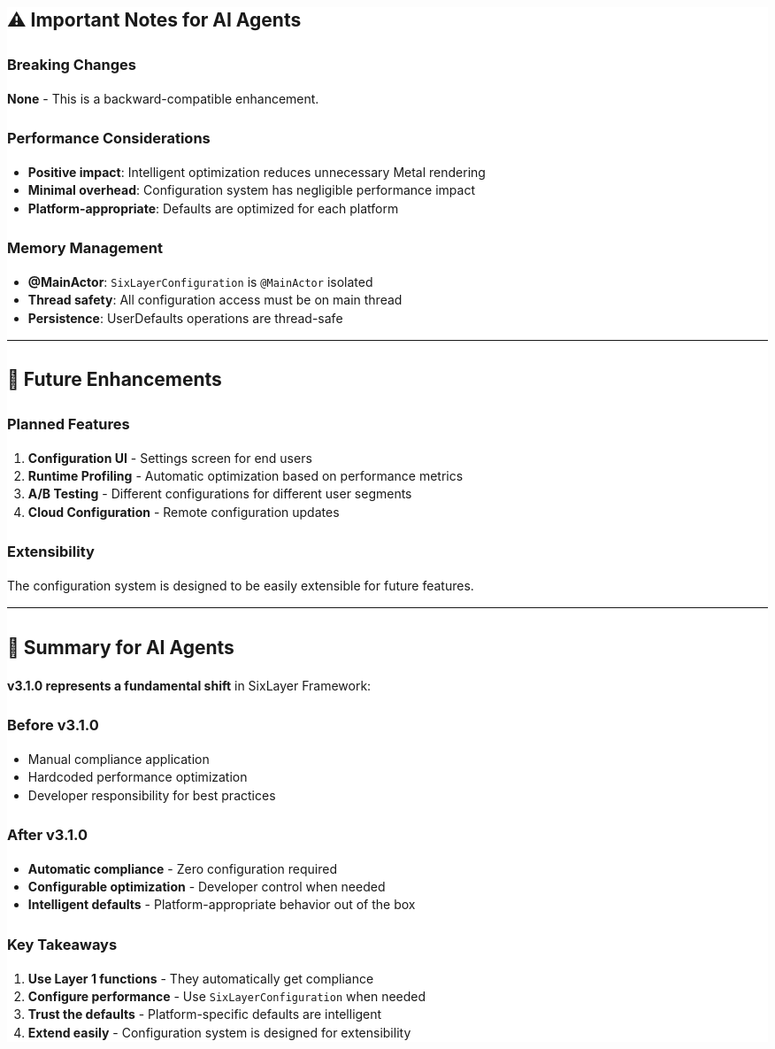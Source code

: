 
## ⚠️ **Important Notes for AI Agents**

### **Breaking Changes**
**None** - This is a backward-compatible enhancement.

### **Performance Considerations**
- **Positive impact**: Intelligent optimization reduces unnecessary Metal rendering
- **Minimal overhead**: Configuration system has negligible performance impact
- **Platform-appropriate**: Defaults are optimized for each platform

### **Memory Management**
- **@MainActor**: `SixLayerConfiguration` is `@MainActor` isolated
- **Thread safety**: All configuration access must be on main thread
- **Persistence**: UserDefaults operations are thread-safe

---

## 🔮 **Future Enhancements**

### **Planned Features**
1. **Configuration UI** - Settings screen for end users
2. **Runtime Profiling** - Automatic optimization based on performance metrics
3. **A/B Testing** - Different configurations for different user segments
4. **Cloud Configuration** - Remote configuration updates

### **Extensibility**
The configuration system is designed to be easily extensible for future features.

---

## 📝 **Summary for AI Agents**

**v3.1.0 represents a fundamental shift** in SixLayer Framework:

### **Before v3.1.0**
- Manual compliance application
- Hardcoded performance optimization
- Developer responsibility for best practices

### **After v3.1.0**
- **Automatic compliance** - Zero configuration required
- **Configurable optimization** - Developer control when needed
- **Intelligent defaults** - Platform-appropriate behavior out of the box

### **Key Takeaways**
1. **Use Layer 1 functions** - They automatically get compliance
2. **Configure performance** - Use `SixLayerConfiguration` when needed
3. **Trust the defaults** - Platform-specific defaults are intelligent
4. **Extend easily** - Configuration system is designed for extensibility

